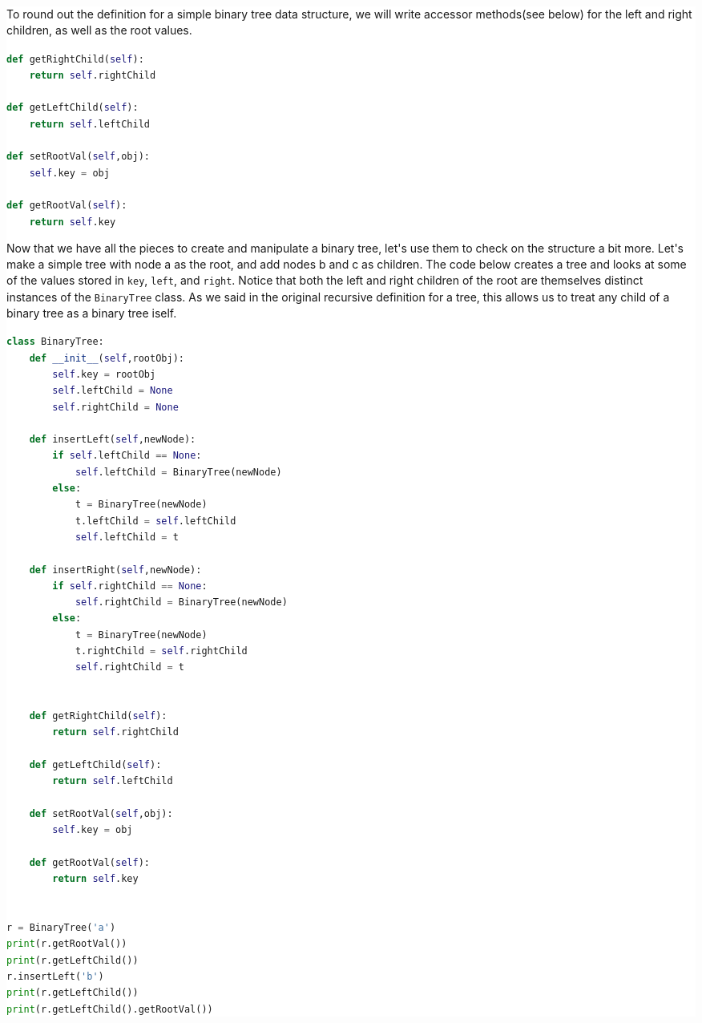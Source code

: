To round out the definition for a simple binary tree data structure, we will write accessor methods(see below) for the left and right children, as well as the root values.
```python
def getRightChild(self):
	return self.rightChild

def getLeftChild(self):
	return self.leftChild

def setRootVal(self,obj):
	self.key = obj

def getRootVal(self):
	return self.key
```

Now that we have all the pieces to create and manipulate a binary tree, let's use them to check on the structure a bit more. Let's make a simple tree with node a as the root, and add nodes b and c as children. The code below creates a tree and looks at some of the values stored in `key`, `left`, and `right`. Notice that both the left and right children of the root are themselves distinct instances of the `BinaryTree` class. As we said in the original recursive definition for a tree, this allows us to treat any child of a binary tree as a binary tree iself.
```python
class BinaryTree:
    def __init__(self,rootObj):
        self.key = rootObj
        self.leftChild = None
        self.rightChild = None

    def insertLeft(self,newNode):
        if self.leftChild == None:
            self.leftChild = BinaryTree(newNode)
        else:
            t = BinaryTree(newNode)
            t.leftChild = self.leftChild
            self.leftChild = t

    def insertRight(self,newNode):
        if self.rightChild == None:
            self.rightChild = BinaryTree(newNode)
        else:
            t = BinaryTree(newNode)
            t.rightChild = self.rightChild
            self.rightChild = t


    def getRightChild(self):
        return self.rightChild

    def getLeftChild(self):
        return self.leftChild

    def setRootVal(self,obj):
        self.key = obj

    def getRootVal(self):
        return self.key


r = BinaryTree('a')
print(r.getRootVal())
print(r.getLeftChild())
r.insertLeft('b')
print(r.getLeftChild())
print(r.getLeftChild().getRootVal())
```